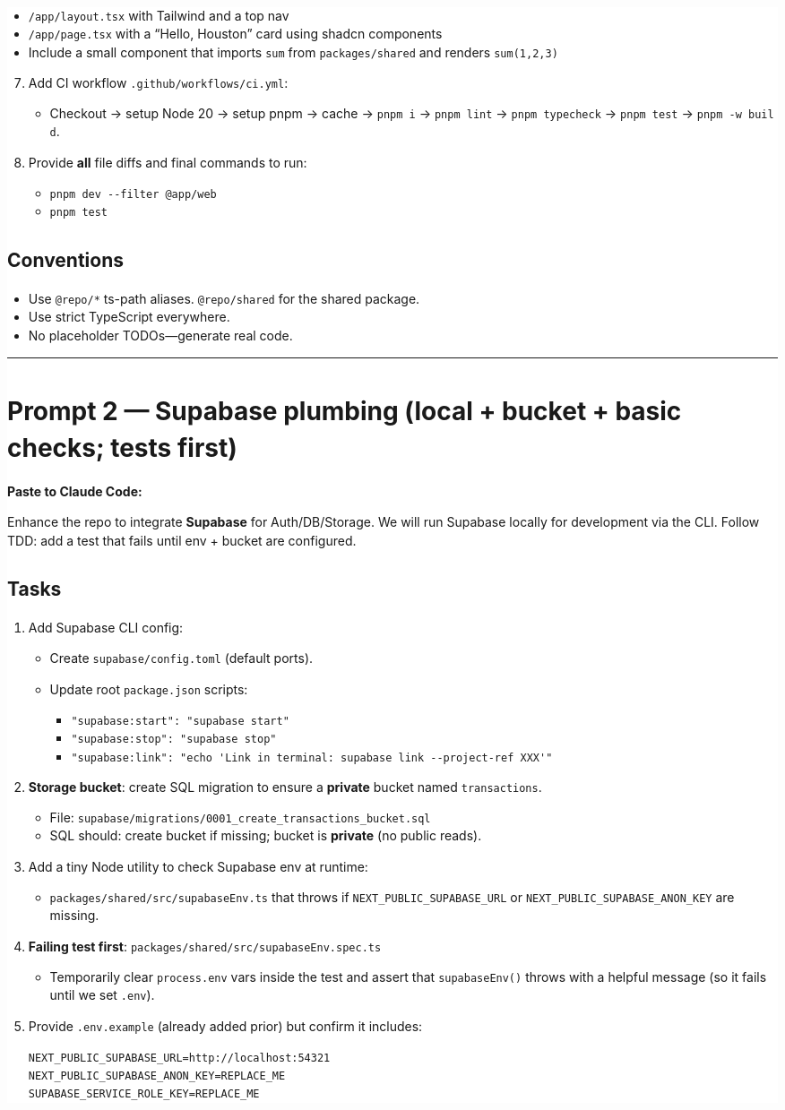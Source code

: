    * `/app/layout.tsx` with Tailwind and a top nav
   * `/app/page.tsx` with a “Hello, Houston” card using shadcn components
   * Include a small component that imports `sum` from `packages/shared` and renders `sum(1,2,3)`
7. Add CI workflow `.github/workflows/ci.yml`:

   * Checkout → setup Node 20 → setup pnpm → cache → `pnpm i` → `pnpm lint` → `pnpm typecheck` → `pnpm test` → `pnpm -w build`.
8. Provide **all** file diffs and final commands to run:

   * `pnpm dev --filter @app/web`
   * `pnpm test`

## Conventions

* Use `@repo/*` ts-path aliases. `@repo/shared` for the shared package.
* Use strict TypeScript everywhere.
* No placeholder TODOs—generate real code.

---

# Prompt 2 — Supabase plumbing (local + bucket + basic checks; tests first)

**Paste to Claude Code:**

Enhance the repo to integrate **Supabase** for Auth/DB/Storage. We will run Supabase locally for development via the CLI. Follow TDD: add a test that fails until env + bucket are configured.

## Tasks

1. Add Supabase CLI config:

   * Create `supabase/config.toml` (default ports).
   * Update root `package.json` scripts:

     * `"supabase:start": "supabase start"`
     * `"supabase:stop": "supabase stop"`
     * `"supabase:link": "echo 'Link in terminal: supabase link --project-ref XXX'"`
2. **Storage bucket**: create SQL migration to ensure a **private** bucket named `transactions`.

   * File: `supabase/migrations/0001_create_transactions_bucket.sql`
   * SQL should: create bucket if missing; bucket is **private** (no public reads).
3. Add a tiny Node utility to check Supabase env at runtime:

   * `packages/shared/src/supabaseEnv.ts` that throws if `NEXT_PUBLIC_SUPABASE_URL` or `NEXT_PUBLIC_SUPABASE_ANON_KEY` are missing.
4. **Failing test first**: `packages/shared/src/supabaseEnv.spec.ts`

   * Temporarily clear `process.env` vars inside the test and assert that `supabaseEnv()` throws with a helpful message (so it fails until we set `.env`).
5. Provide `.env.example` (already added prior) but confirm it includes:

   ```
   NEXT_PUBLIC_SUPABASE_URL=http://localhost:54321
   NEXT_PUBLIC_SUPABASE_ANON_KEY=REPLACE_ME
   SUPABASE_SERVICE_ROLE_KEY=REPLACE_ME
   ```
